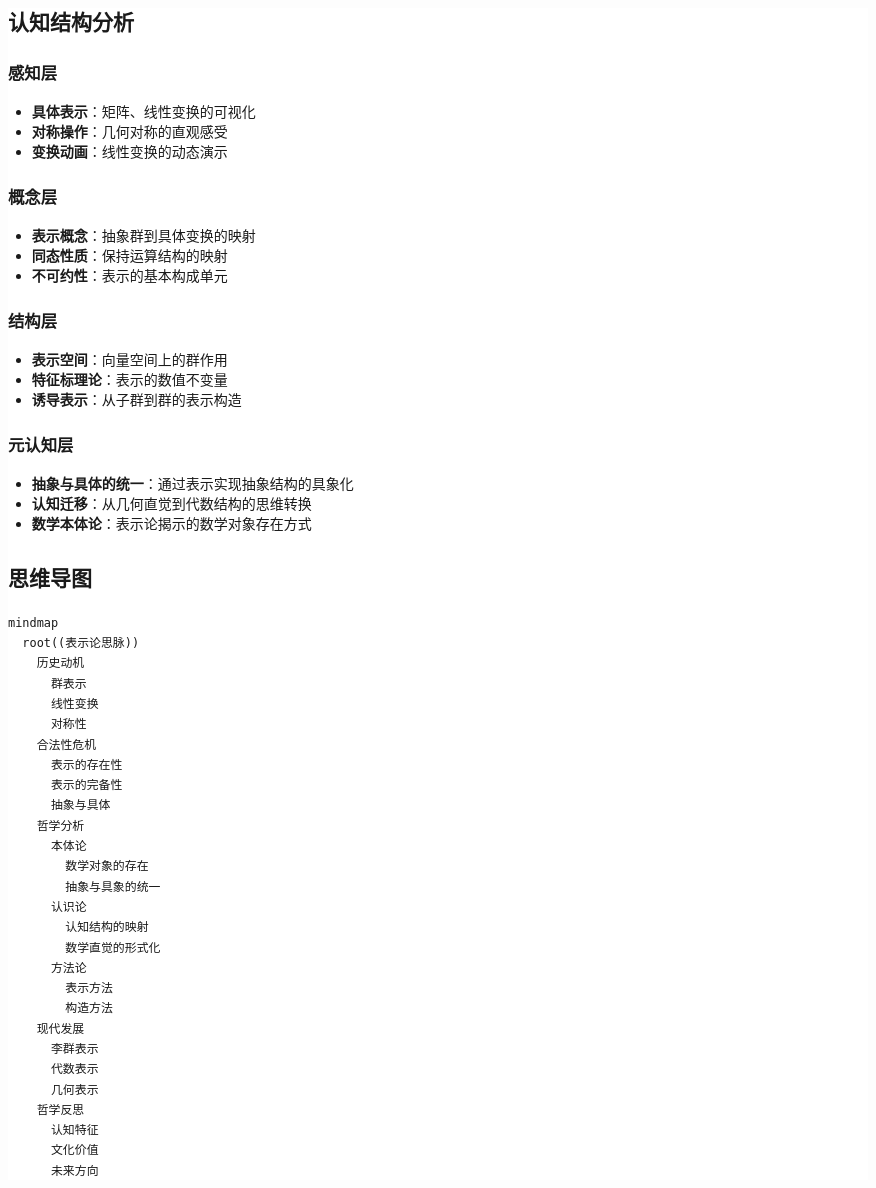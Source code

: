 
## 认知结构分析

### 感知层

- **具体表示**：矩阵、线性变换的可视化
- **对称操作**：几何对称的直观感受
- **变换动画**：线性变换的动态演示

### 概念层

- **表示概念**：抽象群到具体变换的映射
- **同态性质**：保持运算结构的映射
- **不可约性**：表示的基本构成单元

### 结构层

- **表示空间**：向量空间上的群作用
- **特征标理论**：表示的数值不变量
- **诱导表示**：从子群到群的表示构造

### 元认知层

- **抽象与具体的统一**：通过表示实现抽象结构的具象化
- **认知迁移**：从几何直觉到代数结构的思维转换
- **数学本体论**：表示论揭示的数学对象存在方式

## 思维导图

```mermaid
mindmap
  root((表示论思脉))
    历史动机
      群表示
      线性变换
      对称性
    合法性危机
      表示的存在性
      表示的完备性
      抽象与具体
    哲学分析
      本体论
        数学对象的存在
        抽象与具象的统一
      认识论
        认知结构的映射
        数学直觉的形式化
      方法论
        表示方法
        构造方法
    现代发展
      李群表示
      代数表示
      几何表示
    哲学反思
      认知特征
      文化价值
      未来方向
```
